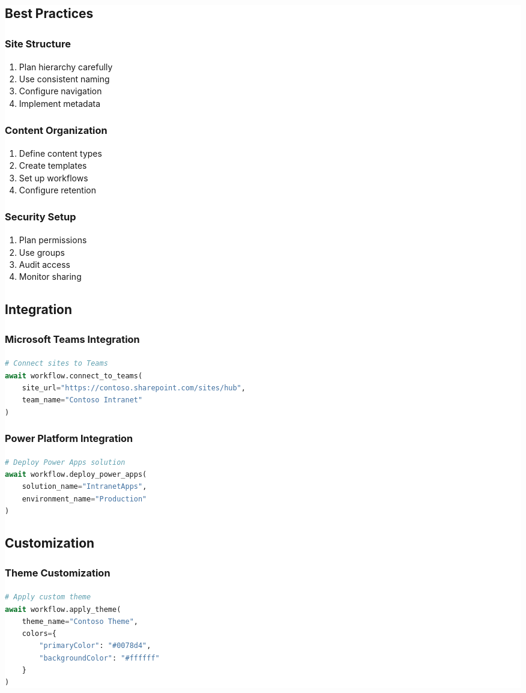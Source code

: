 ## Best Practices

### Site Structure
1. Plan hierarchy carefully
2. Use consistent naming
3. Configure navigation
4. Implement metadata

### Content Organization
1. Define content types
2. Create templates
3. Set up workflows
4. Configure retention

### Security Setup
1. Plan permissions
2. Use groups
3. Audit access
4. Monitor sharing

## Integration

### Microsoft Teams Integration
```python
# Connect sites to Teams
await workflow.connect_to_teams(
    site_url="https://contoso.sharepoint.com/sites/hub",
    team_name="Contoso Intranet"
)
```

### Power Platform Integration
```python
# Deploy Power Apps solution
await workflow.deploy_power_apps(
    solution_name="IntranetApps",
    environment_name="Production"
)
```

## Customization

### Theme Customization
```python
# Apply custom theme
await workflow.apply_theme(
    theme_name="Contoso Theme",
    colors={
        "primaryColor": "#0078d4",
        "backgroundColor": "#ffffff"
    }
)
```
